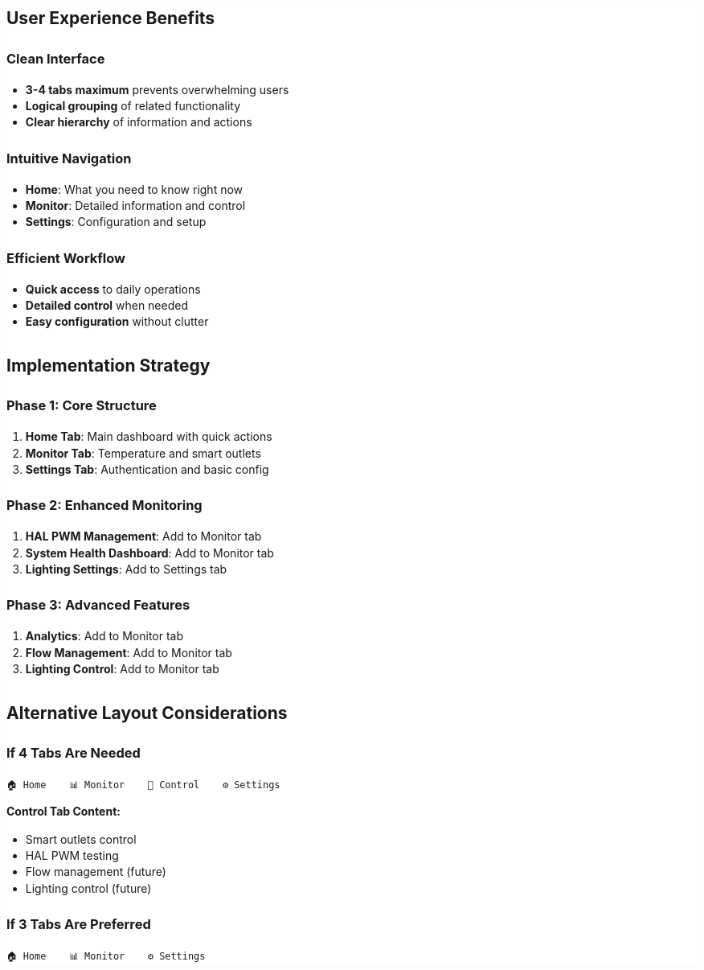## User Experience Benefits

### **Clean Interface**
- **3-4 tabs maximum** prevents overwhelming users
- **Logical grouping** of related functionality
- **Clear hierarchy** of information and actions

### **Intuitive Navigation**
- **Home**: What you need to know right now
- **Monitor**: Detailed information and control
- **Settings**: Configuration and setup

### **Efficient Workflow**
- **Quick access** to daily operations
- **Detailed control** when needed
- **Easy configuration** without clutter

## Implementation Strategy

### **Phase 1: Core Structure**
1. **Home Tab**: Main dashboard with quick actions
2. **Monitor Tab**: Temperature and smart outlets
3. **Settings Tab**: Authentication and basic config

### **Phase 2: Enhanced Monitoring**
1. **HAL PWM Management**: Add to Monitor tab
2. **System Health Dashboard**: Add to Monitor tab
3. **Lighting Settings**: Add to Settings tab

### **Phase 3: Advanced Features**
1. **Analytics**: Add to Monitor tab
2. **Flow Management**: Add to Monitor tab
3. **Lighting Control**: Add to Monitor tab

## Alternative Layout Considerations

### **If 4 Tabs Are Needed**
```
🏠 Home    📊 Monitor    🔧 Control    ⚙️ Settings
```

**Control Tab Content:**
- Smart outlets control
- HAL PWM testing
- Flow management (future)
- Lighting control (future)

### **If 3 Tabs Are Preferred**
```
🏠 Home    📊 Monitor    ⚙️ Settings
```
